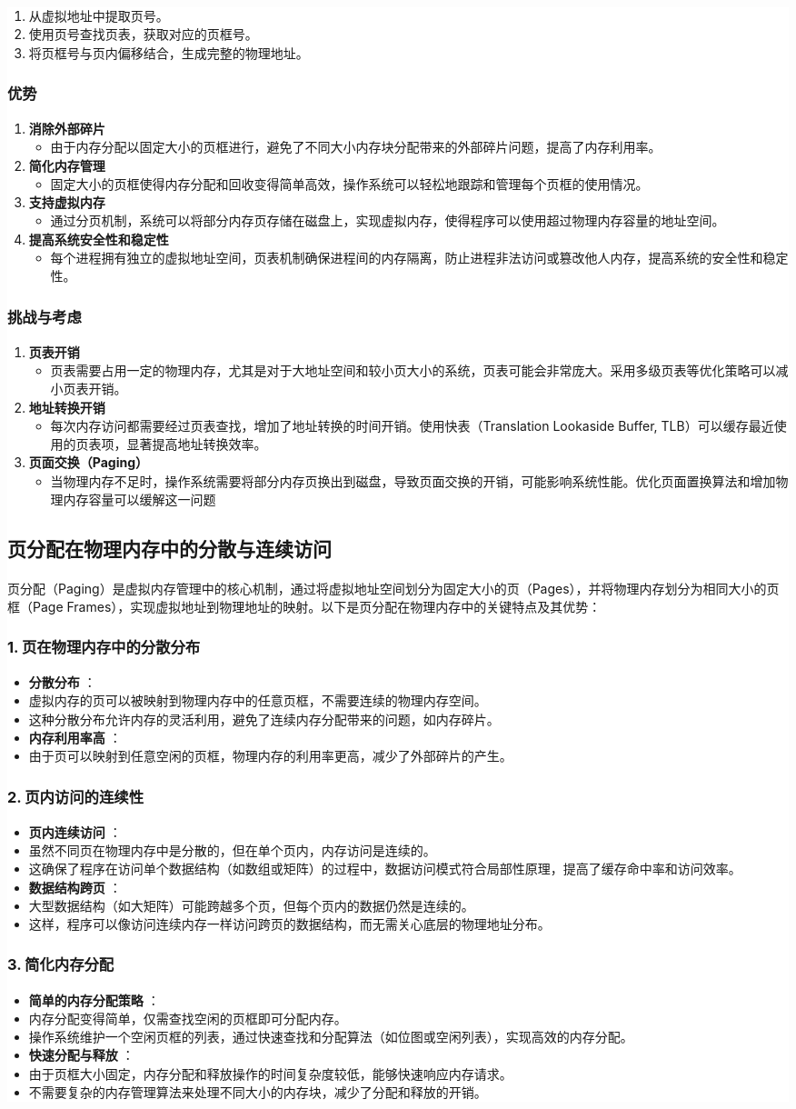    1. 从虚拟地址中提取页号。
   2. 使用页号查找页表，获取对应的页框号。
   3. 将页框号与页内偏移结合，生成完整的物理地址。

### 优势

1. **消除外部碎片**
   * 由于内存分配以固定大小的页框进行，避免了不同大小内存块分配带来的外部碎片问题，提高了内存利用率。
2. **简化内存管理**
   * 固定大小的页框使得内存分配和回收变得简单高效，操作系统可以轻松地跟踪和管理每个页框的使用情况。
3. **支持虚拟内存**
   * 通过分页机制，系统可以将部分内存页存储在磁盘上，实现虚拟内存，使得程序可以使用超过物理内存容量的地址空间。
4. **提高系统安全性和稳定性**
   * 每个进程拥有独立的虚拟地址空间，页表机制确保进程间的内存隔离，防止进程非法访问或篡改他人内存，提高系统的安全性和稳定性。

### 挑战与考虑

1. **页表开销**
   * 页表需要占用一定的物理内存，尤其是对于大地址空间和较小页大小的系统，页表可能会非常庞大。采用多级页表等优化策略可以减小页表开销。
2. **地址转换开销**
   * 每次内存访问都需要经过页表查找，增加了地址转换的时间开销。使用快表（Translation Lookaside Buffer, TLB）可以缓存最近使用的页表项，显著提高地址转换效率。
3. **页面交换（Paging）**
   * 当物理内存不足时，操作系统需要将部分内存页换出到磁盘，导致页面交换的开销，可能影响系统性能。优化页面置换算法和增加物理内存容量可以缓解这一问题

## 页分配在物理内存中的分散与连续访问

页分配（Paging）是虚拟内存管理中的核心机制，通过将虚拟地址空间划分为固定大小的页（Pages），并将物理内存划分为相同大小的页框（Page Frames），实现虚拟地址到物理地址的映射。以下是页分配在物理内存中的关键特点及其优势：

### 1. 页在物理内存中的分散分布

* **分散分布** ：
* 虚拟内存的页可以被映射到物理内存中的任意页框，不需要连续的物理内存空间。
* 这种分散分布允许内存的灵活利用，避免了连续内存分配带来的问题，如内存碎片。
* **内存利用率高** ：
* 由于页可以映射到任意空闲的页框，物理内存的利用率更高，减少了外部碎片的产生。

### 2. 页内访问的连续性

* **页内连续访问** ：
* 虽然不同页在物理内存中是分散的，但在单个页内，内存访问是连续的。
* 这确保了程序在访问单个数据结构（如数组或矩阵）的过程中，数据访问模式符合局部性原理，提高了缓存命中率和访问效率。
* **数据结构跨页** ：
* 大型数据结构（如大矩阵）可能跨越多个页，但每个页内的数据仍然是连续的。
* 这样，程序可以像访问连续内存一样访问跨页的数据结构，而无需关心底层的物理地址分布。

### 3. 简化内存分配

* **简单的内存分配策略** ：
* 内存分配变得简单，仅需查找空闲的页框即可分配内存。
* 操作系统维护一个空闲页框的列表，通过快速查找和分配算法（如位图或空闲列表），实现高效的内存分配。
* **快速分配与释放** ：
* 由于页框大小固定，内存分配和释放操作的时间复杂度较低，能够快速响应内存请求。
* 不需要复杂的内存管理算法来处理不同大小的内存块，减少了分配和释放的开销。
